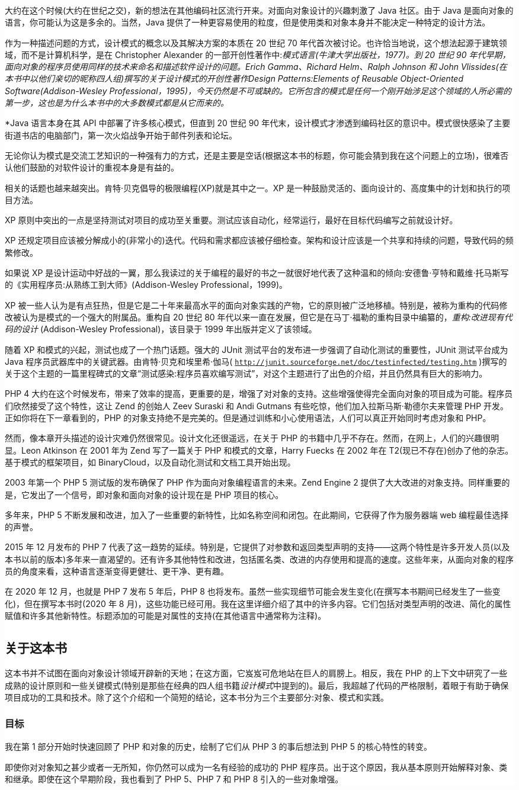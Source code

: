 大约在这个时候(大约在世纪之交)，新的想法在其他编码社区流行开来。对面向对象设计的兴趣刺激了 Java 社区。由于 Java 是面向对象的语言，你可能认为这是多余的。当然，Java 提供了一种更容易使用的粒度，但是使用类和对象本身并不能决定一种特定的设计方法。

作为一种描述问题的方式，设计模式的概念以及其解决方案的本质在 20 世纪 70 年代首次被讨论。也许恰当地说，这个想法起源于建筑领域，而不是计算机科学，是在 Christopher Alexander 的一部开创性著作中:**模式语言*(牛津大学出版社，1977)。到 20 世纪 90 年代早期，面向对象的程序员使用同样的技术来命名和描述软件设计的问题。Erich Gamma、Richard Helm、Ralph Johnson 和 John Vlissides(在本书中以他们亲切的昵称*四人组*)撰写的关于设计模式的开创性著作*Design Patterns:Elements of Reusable Object-Oriented Software*(Addison-Wesley Professional，1995)，今天仍然是不可或缺的。它所包含的模式是任何一个刚开始涉足这个领域的人所必需的第一步，这也是为什么本书中的大多数模式都是从它而来的。*

 *Java 语言本身在其 API 中部署了许多核心模式，但直到 20 世纪 90 年代末，设计模式才渗透到编码社区的意识中。模式很快感染了主要街道书店的电脑部门，第一次火焰战争开始于邮件列表和论坛。

无论你认为模式是交流工艺知识的一种强有力的方式，还是主要是空话(根据这本书的标题，你可能会猜到我在这个问题上的立场)，很难否认他们鼓励的对软件设计的重视本身是有益的。

相关的话题也越来越突出。肯特·贝克倡导的极限编程(XP)就是其中之一。XP 是一种鼓励灵活的、面向设计的、高度集中的计划和执行的项目方法。

XP 原则中突出的一点是坚持测试对项目的成功至关重要。测试应该自动化，经常运行，最好在目标代码编写之前就设计好。

XP 还规定项目应该被分解成小的(非常小的)迭代。代码和需求都应该被仔细检查。架构和设计应该是一个共享和持续的问题，导致代码的频繁修改。

如果说 XP 是设计运动中好战的一翼，那么我读过的关于编程的最好的书之一就很好地代表了这种温和的倾向:安德鲁·亨特和戴维·托马斯写的《实用程序员:从熟练工到大师》(Addison-Wesley Professional，1999)。

XP 被一些人认为是有点狂热，但是它是二十年来最高水平的面向对象实践的产物，它的原则被广泛地移植。特别是，被称为重构的代码修改被认为是模式的一个强大的附属品。重构自 20 世纪 80 年代以来一直在发展，但它是在马丁·福勒的重构目录中编纂的，*重构:改进现有代码的设计* (Addison-Wesley Professional)，该目录于 1999 年出版并定义了该领域。

随着 XP 和模式的兴起，测试也成了一个热门话题。强大的 JUnit 测试平台的发布进一步强调了自动化测试的重要性，JUnit 测试平台成为 Java 程序员武器库中的关键武器。由肯特·贝克和埃里希·伽马( [`http://junit.sourceforge.net/doc/testinfected/testing.htm`](http://junit.sourceforge.net/doc/testinfected/testing.htm) )撰写的关于这个主题的一篇里程碑式的文章“测试感染:程序员喜欢编写测试”，对这个主题进行了出色的介绍，并且仍然具有巨大的影响力。

PHP 4 大约在这个时候发布，带来了效率的提高，更重要的是，增强了对对象的支持。这些增强使得完全面向对象的项目成为可能。程序员们欣然接受了这个特性，这让 Zend 的创始人 Zeev Suraski 和 Andi Gutmans 有些吃惊，他们加入拉斯马斯·勒德尔夫来管理 PHP 开发。正如你将在下一章看到的，PHP 的对象支持绝不是完美的。但是通过训练和小心使用语法，人们可以真正开始同时考虑对象和 PHP。

然而，像本章开头描述的设计灾难仍然很常见。设计文化还很遥远，在关于 PHP 的书籍中几乎不存在。然而，在网上，人们的兴趣很明显。Leon Atkinson 在 2001 年为 Zend 写了一篇关于 PHP 和模式的文章，Harry Fuecks 在 2002 年在 T2(现已不存在)创办了他的杂志。基于模式的框架项目，如 BinaryCloud，以及自动化测试和文档工具开始出现。

2003 年第一个 PHP 5 测试版的发布确保了 PHP 作为面向对象编程语言的未来。Zend Engine 2 提供了大大改进的对象支持。同样重要的是，它发出了一个信号，即对象和面向对象的设计现在是 PHP 项目的核心。

多年来，PHP 5 不断发展和改进，加入了一些重要的新特性，比如名称空间和闭包。在此期间，它获得了作为服务器端 web 编程最佳选择的声誉。

2015 年 12 月发布的 PHP 7 代表了这一趋势的延续。特别是，它提供了对参数和返回类型声明的支持——这两个特性是许多开发人员(以及本书以前的版本)多年来一直渴望的。还有许多其他特性和改进，包括匿名类、改进的内存使用和提高的速度。这些年来，从面向对象的程序员的角度来看，这种语言逐渐变得更健壮、更干净、更有趣。

在 2020 年 12 月，也就是 PHP 7 发布 5 年后，PHP 8 也将发布。虽然一些实现细节可能会发生变化(在撰写本书期间已经发生了一些变化)，但在撰写本书时(2020 年 8 月)，这些功能已经可用。我在这里详细介绍了其中的许多内容。它们包括对类型声明的改进、简化的属性赋值和许多其他新特性。标题添加的可能是对属性的支持(在其他语言中通常称为注释)。

## 关于这本书

这本书并不试图在面向对象设计领域开辟新的天地；在这方面，它岌岌可危地站在巨人的肩膀上。相反，我在 PHP 的上下文中研究了一些成熟的设计原则和一些关键模式(特别是那些在经典的四人组书籍*设计模式*中提到的)。最后，我超越了代码的严格限制，着眼于有助于确保项目成功的工具和技术。除了这个介绍和一个简短的结论，这本书分为三个主要部分:对象、模式和实践。

### 目标

我在第 1 部分开始时快速回顾了 PHP 和对象的历史，绘制了它们从 PHP 3 的事后想法到 PHP 5 的核心特性的转变。

即使你对对象知之甚少或者一无所知，你仍然可以成为一名有经验的成功的 PHP 程序员。出于这个原因，我从基本原则开始解释对象、类和继承。即使在这个早期阶段，我也看到了 PHP 5、PHP 7 和 PHP 8 引入的一些对象增强。
